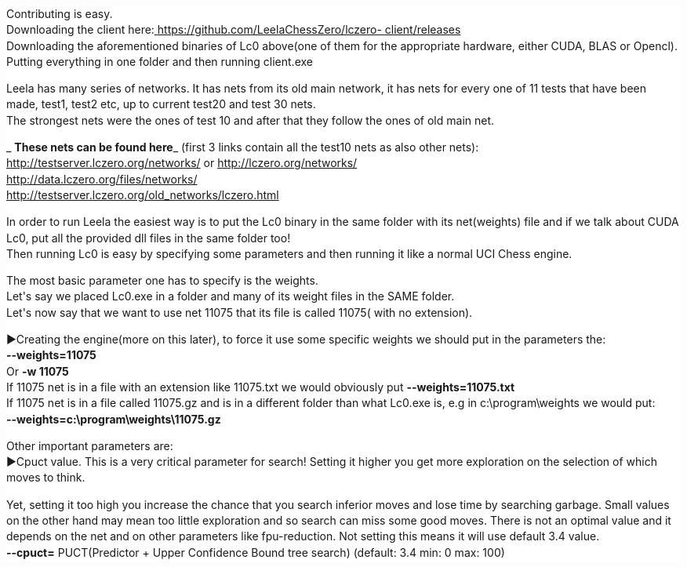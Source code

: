   
Contributing is easy.  
Downloading the client here:[ https://github.com/LeelaChessZero/lczero-
client/releases](https://github.com/LeelaChessZero/lczero-client/releases)  
Downloading the aforementioned binaries of Lc0 above(one of them for the
appropriate hardware, either CUDA, BLAS or Opencl).  
Putting everything in one folder and then running client.exe  
  
Leela has many series of networks. It has nets from its old main network, it
has nets for every one of 11 tests that have been made, test1, test2 etc, up
to current test20 and test 30 nets.  
The strongest nets were the ones of test 10 and after that they follow the
ones of old main net.  
  
 _ **These nets can be found here**_ (first 3 links contain all the test10
nets as also other nets):  
<http://testserver.lczero.org/networks/> or <http://lczero.org/networks/>  
<http://data.lczero.org/files/networks/>  
<http://testserver.lczero.org/old_networks/lczero.html>  
  
  
In order to run Leela the easiest way is to put the Lc0 binary in the same
folder with its net(weights) file and if we talk about CUDA Lc0, put all the
provided dll files in the same folder too!  
Then running Lc0 is easy by specifying some parameters and then running it
like a normal UCI Chess engine.  
  
The most basic parameter one has to specify is the weights.  
Let's say we placed Lc0.exe in a folder and many of its weight files in the
SAME folder.  
Let's now say that we want to use net 11075 that its file is called 11075(
with no extension).  
  
►Creating the engine(more on this later), to force it use some specific
weights we should put in the parameters the:  
**\--weights=11075**  
Or **-w 11075**  
If 11075 net is in a file with an extension like 11075.txt we would obviously
put **\--weights=11075.txt**  
If 11075 net is in a file called 11075.gz and is in a different folder than
what Lc0.exe is, e.g in c:\program\weights we would put:  
 **\--weights=c:\program\weights\11075.gz**  
  
  
  
Other important parameters are:  
►Cpuct value. This is a very critical parameter for search! Setting it higher
you get more exploration on the selection of which moves to think.  
  
Yet, setting it too high you increase the chance that you search inferior
moves and lose time by searching garbage. Small values on the other hand may
mean too little exploration and so search can miss some good moves. There is
not an optimal value and it depends on the net and on other parameters like
fpu-reduction. Not setting this means it will use default 3.4 value.  
 **\--cpuct=** PUCT(Predictor + Upper Confidence Bound tree search) (default:
3.4 min: 0 max: 100)  
  